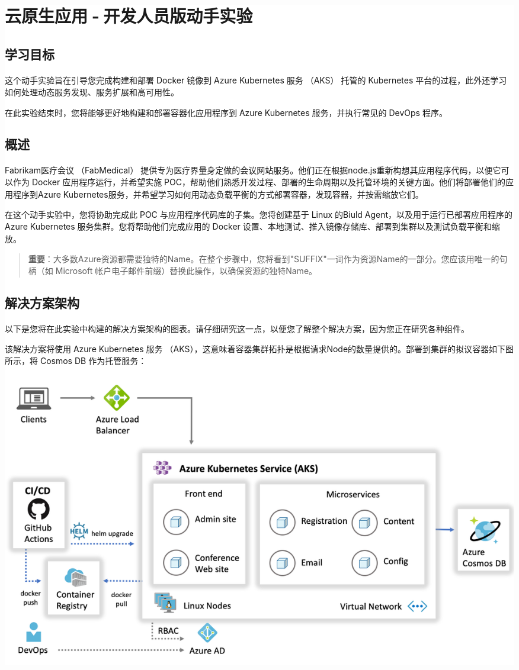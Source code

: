 

# <a id="cloud-native-applications---infrastructure-edition-hands-on-lab-step-by-step">云原生应用 - 开发人员版动手实验</a>

## <a id="abstract-and-learning-objectives">学习目标</a>

这个动手实验旨在引导您完成构建和部署 Docker 镜像到 Azure Kubernetes 服务 （AKS） 托管的 Kubernetes 平台的过程，此外还学习如何处理动态服务发现、服务扩展和高可用性。

在此实验结束时，您将能够更好地构建和部署容器化应用程序到 Azure Kubernetes 服务，并执行常见的 DevOps 程序。

## <a id="overview">概述</a>

Fabrikam医疗会议 （FabMedical） 提供专为医疗界量身定做的会议网站服务。他们正在根据node.js重新构想其应用程序代码，以便它可以作为 Docker 应用程序运行，并希望实施 POC，帮助他们熟悉开发过程、部署的生命周期以及托管环境的关键方面。他们将部署他们的应用程序到Azure Kubernetes服务，并希望学习如何用动态负载平衡的方式部署容器，发现容器，并按需缩放它们。

在这个动手实验中，您将协助完成此 POC 与应用程序代码库的子集。您将创建基于 Linux 的Biuld Agent，以及用于运行已部署应用程序的 Azure Kubernetes 服务集群。您将帮助他们完成应用的 Docker 设置、本地测试、推入镜像存储库、部署到集群以及测试负载平衡和缩放。

> **重要**：大多数Azure资源都需要独特的Name。在整个步骤中，您将看到"SUFFIX"一词作为资源Name的一部分。您应该用唯一的句柄（如 Microsoft 帐户电子邮件前缀）替换此操作，以确保资源的独特Name。

## <a id="exercise-1-create-and-run-a-docker-application">解决方案架构 </a>

以下是您将在此实验中构建的解决方案架构的图表。请仔细研究这一点，以便您了解整个解决方案，因为您正在研究各种组件。

该解决方案将使用 Azure Kubernetes 服务 （AKS），这意味着容器集群拓扑是根据请求Node的数量提供的。部署到集群的拟议容器如下图所示，将 Cosmos  DB 作为托管服务：

![A diagram showing the solution, using Azure Kubernetes Service with a Cosmos DB back end.](media/solution-topology.png "Solution architecture diagram")
